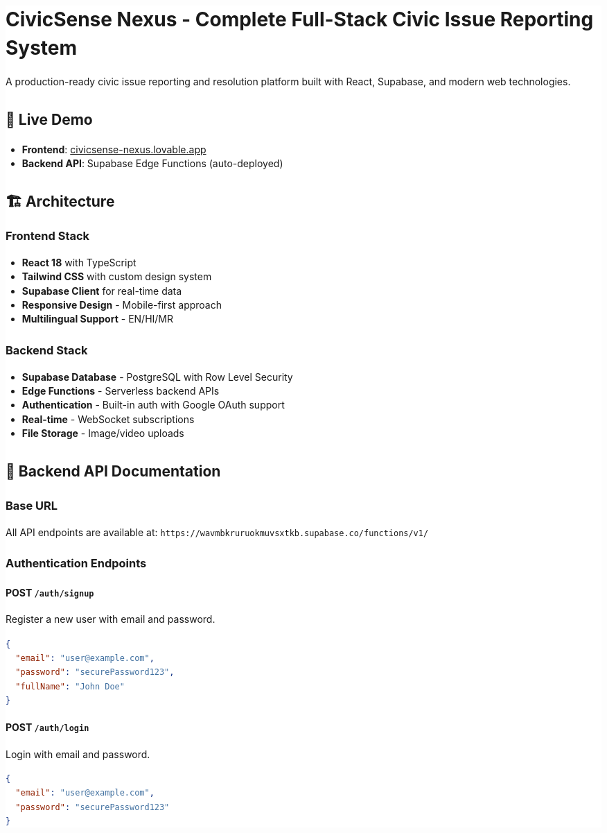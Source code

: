 # CivicSense Nexus - Complete Full-Stack Civic Issue Reporting System

A production-ready civic issue reporting and resolution platform built with React, Supabase, and modern web technologies.

## 🚀 Live Demo

- **Frontend**: [civicsense-nexus.lovable.app](https://civicsense-nexus.lovable.app)
- **Backend API**: Supabase Edge Functions (auto-deployed)

## 🏗️ Architecture

### Frontend Stack
- **React 18** with TypeScript
- **Tailwind CSS** with custom design system
- **Supabase Client** for real-time data
- **Responsive Design** - Mobile-first approach
- **Multilingual Support** - EN/HI/MR

### Backend Stack
- **Supabase Database** - PostgreSQL with Row Level Security
- **Edge Functions** - Serverless backend APIs
- **Authentication** - Built-in auth with Google OAuth support
- **Real-time** - WebSocket subscriptions
- **File Storage** - Image/video uploads

## 🔧 Backend API Documentation

### Base URL
All API endpoints are available at: `https://wavmbkruruokmuvsxtkb.supabase.co/functions/v1/`

### Authentication Endpoints

#### POST `/auth/signup`
Register a new user with email and password.

```json
{
  "email": "user@example.com",
  "password": "securePassword123",
  "fullName": "John Doe"
}
```

#### POST `/auth/login`
Login with email and password.

```json
{
  "email": "user@example.com",
  "password": "securePassword123"
}
```
